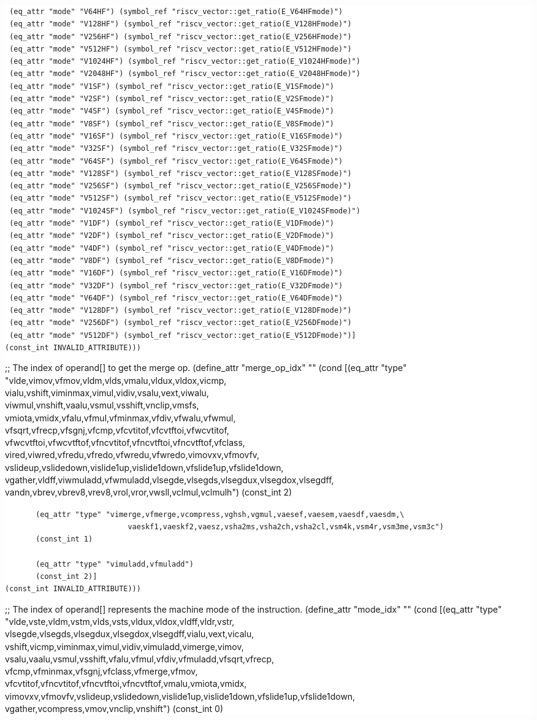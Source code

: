 	 (eq_attr "mode" "V64HF") (symbol_ref "riscv_vector::get_ratio(E_V64HFmode)")
	 (eq_attr "mode" "V128HF") (symbol_ref "riscv_vector::get_ratio(E_V128HFmode)")
	 (eq_attr "mode" "V256HF") (symbol_ref "riscv_vector::get_ratio(E_V256HFmode)")
	 (eq_attr "mode" "V512HF") (symbol_ref "riscv_vector::get_ratio(E_V512HFmode)")
	 (eq_attr "mode" "V1024HF") (symbol_ref "riscv_vector::get_ratio(E_V1024HFmode)")
	 (eq_attr "mode" "V2048HF") (symbol_ref "riscv_vector::get_ratio(E_V2048HFmode)")
	 (eq_attr "mode" "V1SF") (symbol_ref "riscv_vector::get_ratio(E_V1SFmode)")
	 (eq_attr "mode" "V2SF") (symbol_ref "riscv_vector::get_ratio(E_V2SFmode)")
	 (eq_attr "mode" "V4SF") (symbol_ref "riscv_vector::get_ratio(E_V4SFmode)")
	 (eq_attr "mode" "V8SF") (symbol_ref "riscv_vector::get_ratio(E_V8SFmode)")
	 (eq_attr "mode" "V16SF") (symbol_ref "riscv_vector::get_ratio(E_V16SFmode)")
	 (eq_attr "mode" "V32SF") (symbol_ref "riscv_vector::get_ratio(E_V32SFmode)")
	 (eq_attr "mode" "V64SF") (symbol_ref "riscv_vector::get_ratio(E_V64SFmode)")
	 (eq_attr "mode" "V128SF") (symbol_ref "riscv_vector::get_ratio(E_V128SFmode)")
	 (eq_attr "mode" "V256SF") (symbol_ref "riscv_vector::get_ratio(E_V256SFmode)")
	 (eq_attr "mode" "V512SF") (symbol_ref "riscv_vector::get_ratio(E_V512SFmode)")
	 (eq_attr "mode" "V1024SF") (symbol_ref "riscv_vector::get_ratio(E_V1024SFmode)")
	 (eq_attr "mode" "V1DF") (symbol_ref "riscv_vector::get_ratio(E_V1DFmode)")
	 (eq_attr "mode" "V2DF") (symbol_ref "riscv_vector::get_ratio(E_V2DFmode)")
	 (eq_attr "mode" "V4DF") (symbol_ref "riscv_vector::get_ratio(E_V4DFmode)")
	 (eq_attr "mode" "V8DF") (symbol_ref "riscv_vector::get_ratio(E_V8DFmode)")
	 (eq_attr "mode" "V16DF") (symbol_ref "riscv_vector::get_ratio(E_V16DFmode)")
	 (eq_attr "mode" "V32DF") (symbol_ref "riscv_vector::get_ratio(E_V32DFmode)")
	 (eq_attr "mode" "V64DF") (symbol_ref "riscv_vector::get_ratio(E_V64DFmode)")
	 (eq_attr "mode" "V128DF") (symbol_ref "riscv_vector::get_ratio(E_V128DFmode)")
	 (eq_attr "mode" "V256DF") (symbol_ref "riscv_vector::get_ratio(E_V256DFmode)")
	 (eq_attr "mode" "V512DF") (symbol_ref "riscv_vector::get_ratio(E_V512DFmode)")]
	(const_int INVALID_ATTRIBUTE)))

;; The index of operand[] to get the merge op.
(define_attr "merge_op_idx" ""
	(cond [(eq_attr "type" "vlde,vimov,vfmov,vldm,vlds,vmalu,vldux,vldox,vicmp,\
				vialu,vshift,viminmax,vimul,vidiv,vsalu,vext,viwalu,\
				viwmul,vnshift,vaalu,vsmul,vsshift,vnclip,vmsfs,\
				vmiota,vmidx,vfalu,vfmul,vfminmax,vfdiv,vfwalu,vfwmul,\
				vfsqrt,vfrecp,vfsgnj,vfcmp,vfcvtitof,vfcvtftoi,vfwcvtitof,\
				vfwcvtftoi,vfwcvtftof,vfncvtitof,vfncvtftoi,vfncvtftof,vfclass,\
				vired,viwred,vfredu,vfredo,vfwredu,vfwredo,vimovxv,vfmovfv,\
				vslideup,vslidedown,vislide1up,vislide1down,vfslide1up,vfslide1down,\
				vgather,vldff,viwmuladd,vfwmuladd,vlsegde,vlsegds,vlsegdux,vlsegdox,vlsegdff,\
				vandn,vbrev,vbrev8,vrev8,vrol,vror,vwsll,vclmul,vclmulh")
	       (const_int 2)

	       (eq_attr "type" "vimerge,vfmerge,vcompress,vghsh,vgmul,vaesef,vaesem,vaesdf,vaesdm,\
                                vaeskf1,vaeskf2,vaesz,vsha2ms,vsha2ch,vsha2cl,vsm4k,vsm4r,vsm3me,vsm3c")
	       (const_int 1)

	       (eq_attr "type" "vimuladd,vfmuladd")
	       (const_int 2)]
	(const_int INVALID_ATTRIBUTE)))

;; The index of operand[] represents the machine mode of the instruction.
(define_attr "mode_idx" ""
	(cond [(eq_attr "type" "vlde,vste,vldm,vstm,vlds,vsts,vldux,vldox,vldff,vldr,vstr,\
				vlsegde,vlsegds,vlsegdux,vlsegdox,vlsegdff,vialu,vext,vicalu,\
				vshift,vicmp,viminmax,vimul,vidiv,vimuladd,vimerge,vimov,\
				vsalu,vaalu,vsmul,vsshift,vfalu,vfmul,vfdiv,vfmuladd,vfsqrt,vfrecp,\
				vfcmp,vfminmax,vfsgnj,vfclass,vfmerge,vfmov,\
				vfcvtitof,vfncvtitof,vfncvtftoi,vfncvtftof,vmalu,vmiota,vmidx,\
				vimovxv,vfmovfv,vslideup,vslidedown,vislide1up,vislide1down,vfslide1up,vfslide1down,\
				vgather,vcompress,vmov,vnclip,vnshift")
	       (const_int 0)
